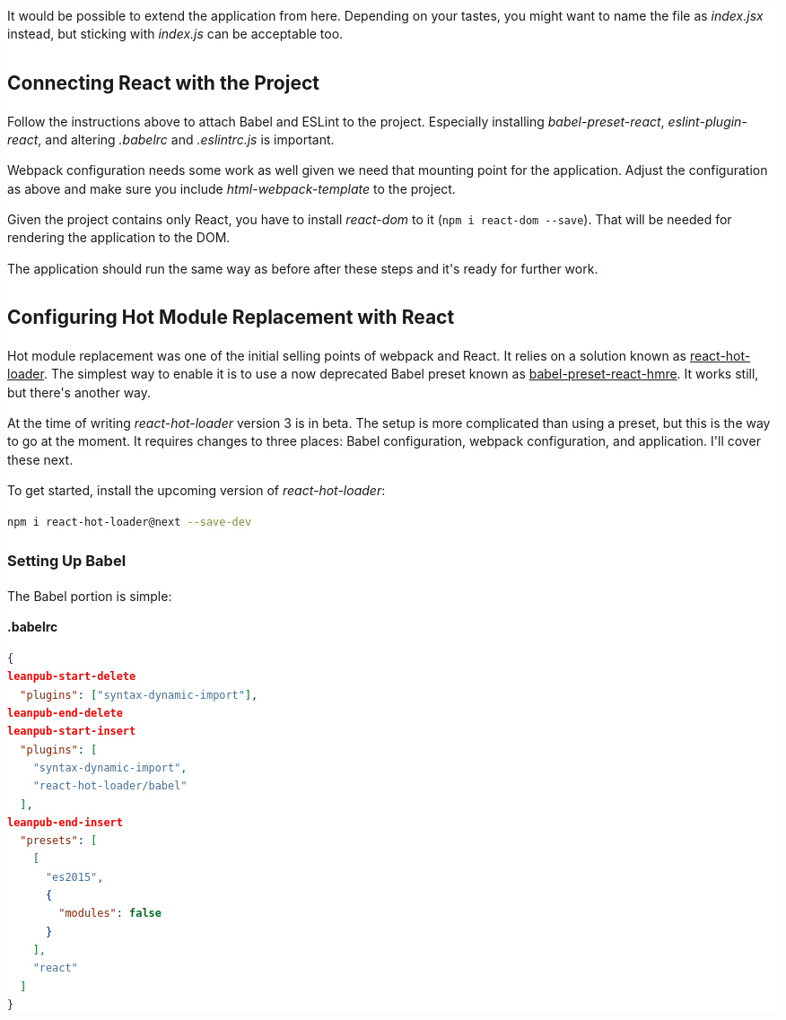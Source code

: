 It would be possible to extend the application from here. Depending on your tastes, you might want to name the file as *index.jsx* instead, but sticking with *index.js* can be acceptable too.

## Connecting React with the Project

Follow the instructions above to attach Babel and ESLint to the project. Especially installing *babel-preset-react*, *eslint-plugin-react*, and altering *.babelrc* and *.eslintrc.js* is important.

Webpack configuration needs some work as well given we need that mounting point for the application. Adjust the configuration as above and make sure you include *html-webpack-template* to the project.

Given the project contains only React, you have to install *react-dom* to it (`npm i react-dom --save`). That will be needed for rendering the application to the DOM.

The application should run the same way as before after these steps and it's ready for further work.

## Configuring Hot Module Replacement with React

Hot module replacement was one of the initial selling points of webpack and React. It relies on a solution known as [react-hot-loader](https://www.npmjs.com/package/react-hot-loader). The simplest way to enable it is to use a now deprecated Babel preset known as [babel-preset-react-hmre](https://www.npmjs.com/package/babel-preset-react-hmre). It works still, but there's another way.

At the time of writing *react-hot-loader* version 3 is in beta. The setup is more complicated than using a preset, but this is the way to go at the moment. It requires changes to three places: Babel configuration, webpack configuration, and application. I'll cover these next.

To get started, install the upcoming version of *react-hot-loader*:

```bash
npm i react-hot-loader@next --save-dev
```

### Setting Up Babel

The Babel portion is simple:

**.babelrc**

```json
{
leanpub-start-delete
  "plugins": ["syntax-dynamic-import"],
leanpub-end-delete
leanpub-start-insert
  "plugins": [
    "syntax-dynamic-import",
    "react-hot-loader/babel"
  ],
leanpub-end-insert
  "presets": [
    [
      "es2015",
      {
        "modules": false
      }
    ],
    "react"
  ]
}
```
